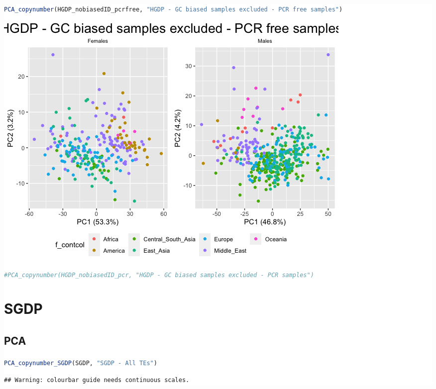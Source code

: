 ``` r
PCA_copynumber(HGDP_nobiasedID_pcrfree, "HGDP - GC biased samples excluded - PCR free samples")
```

![](all_files/figure-gfm/unnamed-chunk-7-2.png)

``` r
#PCA_copynumber(HGDP_nobiasedID_pcr, "HGDP - GC biased samples excluded - PCR samples")
```

# SGDP

## PCA

``` r
PCA_copynumber_SGDP(SGDP, "SGDP - All TEs")
```

    ## Warning: colourbar guide needs continuous scales.

